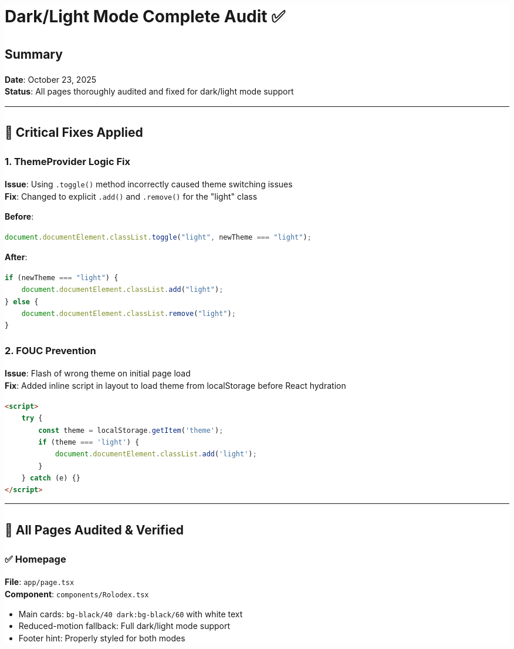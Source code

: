 # Dark/Light Mode Complete Audit ✅

## Summary
**Date**: October 23, 2025  
**Status**: All pages thoroughly audited and fixed for dark/light mode support

---

## 🔧 Critical Fixes Applied

### 1. **ThemeProvider Logic Fix**
**Issue**: Using `.toggle()` method incorrectly caused theme switching issues  
**Fix**: Changed to explicit `.add()` and `.remove()` for the "light" class

**Before**:
```typescript
document.documentElement.classList.toggle("light", newTheme === "light");
```

**After**:
```typescript
if (newTheme === "light") {
    document.documentElement.classList.add("light");
} else {
    document.documentElement.classList.remove("light");
}
```

### 2. **FOUC Prevention**
**Issue**: Flash of wrong theme on initial page load  
**Fix**: Added inline script in layout to load theme from localStorage before React hydration

```html
<script>
    try {
        const theme = localStorage.getItem('theme');
        if (theme === 'light') {
            document.documentElement.classList.add('light');
        }
    } catch (e) {}
</script>
```

---

## 📄 All Pages Audited & Verified

### ✅ Homepage
**File**: `app/page.tsx`  
**Component**: `components/Rolodex.tsx`
- Main cards: `bg-black/40 dark:bg-black/60` with white text
- Reduced-motion fallback: Full dark/light mode support
- Footer hint: Properly styled for both modes
